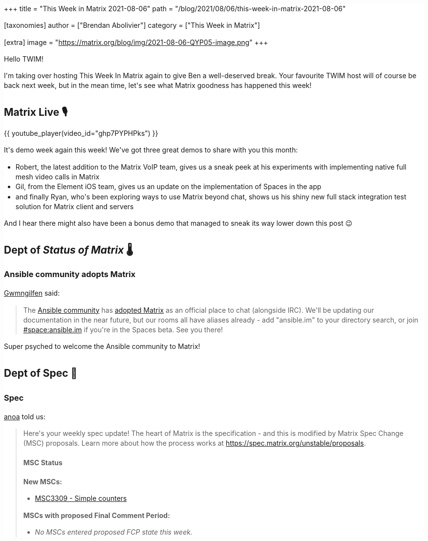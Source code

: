 +++
title = "This Week in Matrix 2021-08-06"
path = "/blog/2021/08/06/this-week-in-matrix-2021-08-06"

[taxonomies]
author = ["Brendan Abolivier"]
category = ["This Week in Matrix"]

[extra]
image = "https://matrix.org/blog/img/2021-08-06-QYP05-image.png"
+++

Hello TWIM!

I'm taking over hosting This Week In Matrix again to give Ben a well-deserved break. Your favourite TWIM host will of course be back next week, but in the mean time, let's see what Matrix goodness has happened this week!

## Matrix Live 🎙

{{ youtube_player(video_id="ghp7PYPHPks") }}

It's demo week again this week! We've got three great demos to share with you this month:

* Robert, the latest addition to the Matrix VoIP team, gives us a sneak peek at his experiments with implementing native full mesh video calls in Matrix
* Gil, from the Element iOS team, gives us an update on the implementation of Spaces in the app
* and finally Ryan, who's been exploring ways to use Matrix beyond chat, shows us his shiny new full stack integration test solution for Matrix client and servers

And I hear there might also have been a bonus demo that managed to sneak its way lower down this post 😉

## Dept of *Status of Matrix* 🌡️

### Ansible community adopts Matrix

[Gwmngilfen](https://matrix.to/#/@gwmngilfen:matrix.org) said:

> The [Ansible community](https://docs.ansible.com/ansible/latest/community/index.html) has [adopted Matrix](https://github.com/ansible-community/community-topics/issues/36#issuecomment-892890140) as an official place to chat (alongside IRC). We'll be updating our documentation in the near future, but our rooms all have aliases already - add "ansible.im" to your directory search, or join [#space:ansible.im](https://matrix.to/#/#space:ansible.im) if you're in the Spaces beta. See you there!

Super psyched to welcome the Ansible community to Matrix!

## Dept of Spec 📜

### Spec

[anoa](https://matrix.to/#/@andrewm:amorgan.xyz) told us:

> Here's your weekly spec update! The heart of Matrix is the specification - and this is modified by Matrix Spec Change (MSC) proposals. Learn more about how the process works at <https://spec.matrix.org/unstable/proposals>.
>
> #### MSC Status
>
> **New MSCs:**
>
> * [MSC3309 - Simple counters](https://github.com/matrix-org/matrix-doc/pull/3309)
>
> **MSCs with proposed Final Comment Period:**
>
> * *No MSCs entered proposed FCP state this week.*
>

[#TWIM:matrix.org]: https://matrix.to/#/#TWIM:matrix.org